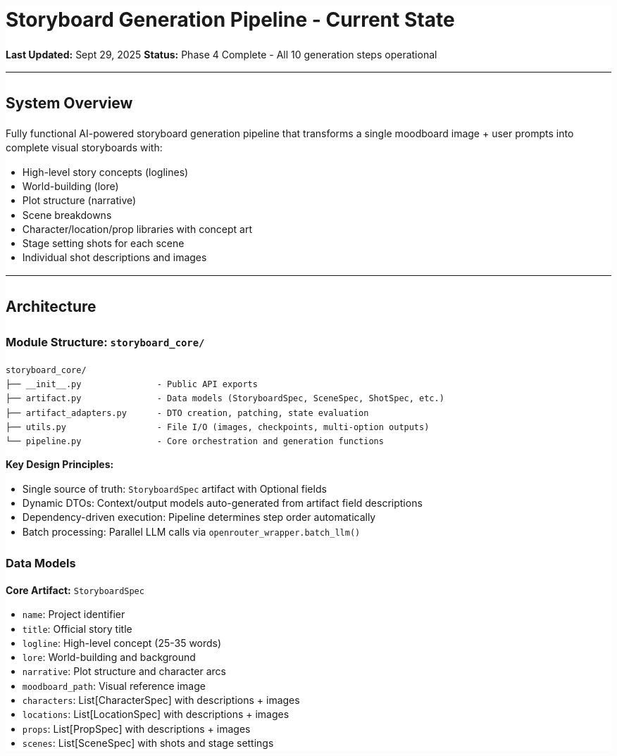 # Storyboard Generation Pipeline - Current State

**Last Updated:** Sept 29, 2025
**Status:** Phase 4 Complete - All 10 generation steps operational

---

## System Overview

Fully functional AI-powered storyboard generation pipeline that transforms a single moodboard image + user prompts into complete visual storyboards with:
- High-level story concepts (loglines)
- World-building (lore)
- Plot structure (narrative)
- Scene breakdowns
- Character/location/prop libraries with concept art
- Stage setting shots for each scene
- Individual shot descriptions and images

---

## Architecture

### Module Structure: `storyboard_core/`

```
storyboard_core/
├── __init__.py               - Public API exports
├── artifact.py               - Data models (StoryboardSpec, SceneSpec, ShotSpec, etc.)
├── artifact_adapters.py      - DTO creation, patching, state evaluation
├── utils.py                  - File I/O (images, checkpoints, multi-option outputs)
└── pipeline.py               - Core orchestration and generation functions
```

**Key Design Principles:**
- Single source of truth: `StoryboardSpec` artifact with Optional fields
- Dynamic DTOs: Context/output models auto-generated from artifact field descriptions
- Dependency-driven execution: Pipeline determines step order automatically
- Batch processing: Parallel LLM calls via `openrouter_wrapper.batch_llm()`

### Data Models

**Core Artifact:** `StoryboardSpec`
- `name`: Project identifier
- `title`: Official story title
- `logline`: High-level concept (25-35 words)
- `lore`: World-building and background
- `narrative`: Plot structure and character arcs
- `moodboard_path`: Visual reference image
- `characters`: List[CharacterSpec] with descriptions + images
- `locations`: List[LocationSpec] with descriptions + images
- `props`: List[PropSpec] with descriptions + images
- `scenes`: List[SceneSpec] with shots and stage settings
